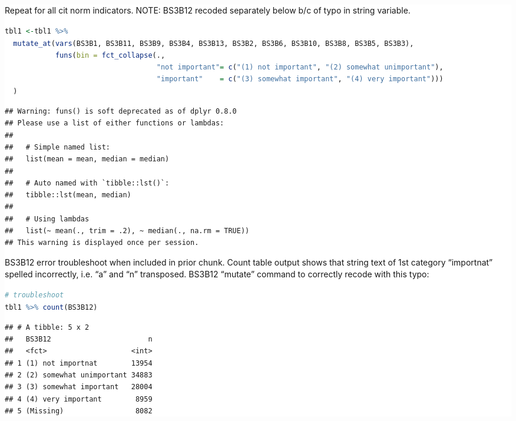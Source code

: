 Repeat for all cit norm indicators. NOTE: BS3B12 recoded separately
below b/c of typo in string variable.

``` r
tbl1 <-tbl1 %>% 
  mutate_at(vars(BS3B1, BS3B11, BS3B9, BS3B4, BS3B13, BS3B2, BS3B6, BS3B10, BS3B8, BS3B5, BS3B3),
            funs(bin = fct_collapse(.,
                                    "not important"= c("(1) not important", "(2) somewhat unimportant"),
                                    "important"    = c("(3) somewhat important", "(4) very important")))
  )
```

    ## Warning: funs() is soft deprecated as of dplyr 0.8.0
    ## Please use a list of either functions or lambdas: 
    ## 
    ##   # Simple named list: 
    ##   list(mean = mean, median = median)
    ## 
    ##   # Auto named with `tibble::lst()`: 
    ##   tibble::lst(mean, median)
    ## 
    ##   # Using lambdas
    ##   list(~ mean(., trim = .2), ~ median(., na.rm = TRUE))
    ## This warning is displayed once per session.

BS3B12 error troubleshoot when included in prior chunk. Count table
output shows that string text of 1st category “importnat” spelled
incorrectly, i.e. “a” and “n” transposed. BS3B12 “mutate” command to
correctly recode with this typo:

``` r
# troubleshoot
tbl1 %>% count(BS3B12) 
```

    ## # A tibble: 5 x 2
    ##   BS3B12                       n
    ##   <fct>                    <int>
    ## 1 (1) not importnat        13954
    ## 2 (2) somewhat unimportant 34883
    ## 3 (3) somewhat important   28004
    ## 4 (4) very important        8959
    ## 5 (Missing)                 8082
